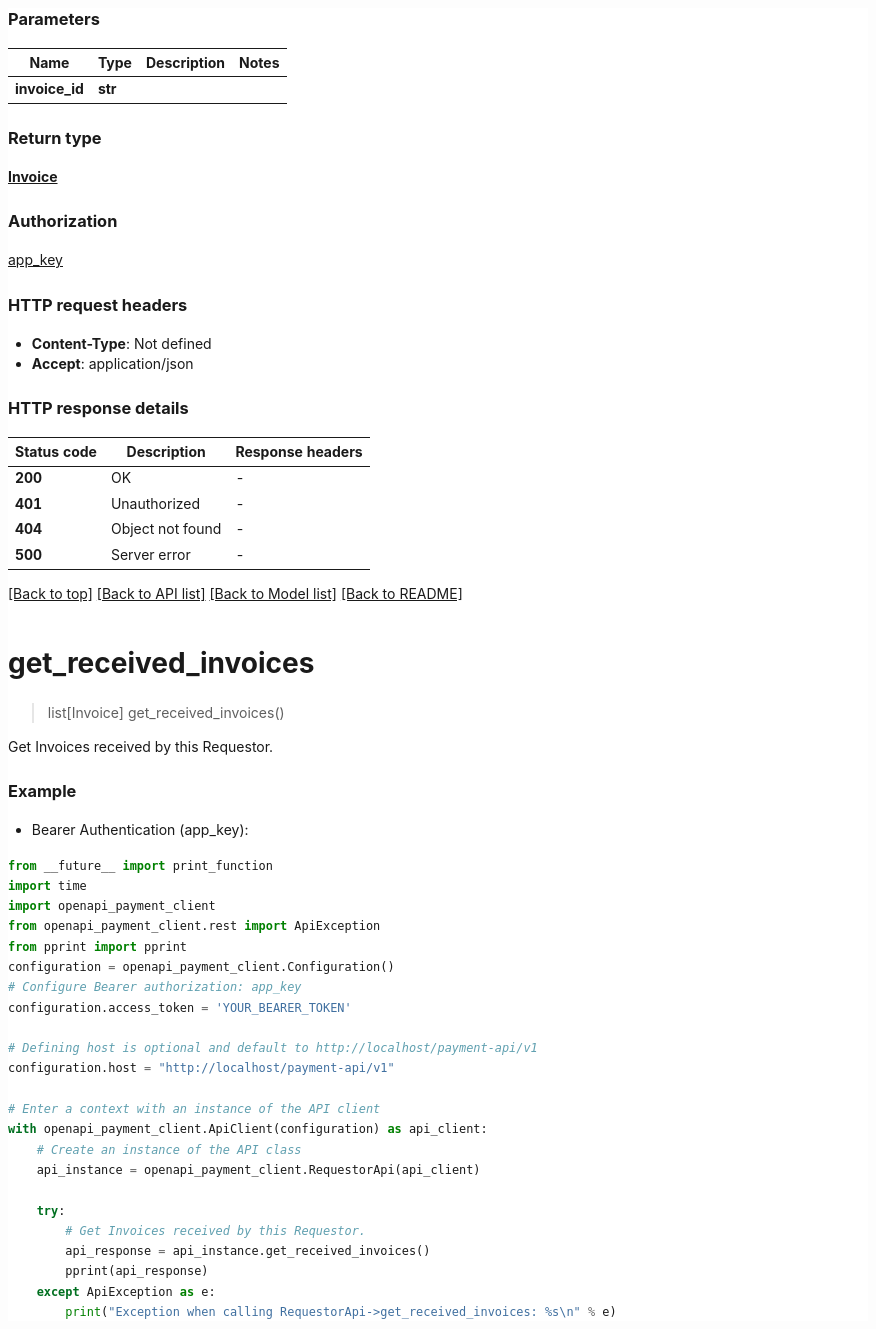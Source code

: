 ### Parameters

Name | Type | Description  | Notes
------------- | ------------- | ------------- | -------------
 **invoice_id** | **str**|  | 

### Return type

[**Invoice**](Invoice.md)

### Authorization

[app_key](../README.md#app_key)

### HTTP request headers

 - **Content-Type**: Not defined
 - **Accept**: application/json

### HTTP response details
| Status code | Description | Response headers |
|-------------|-------------|------------------|
**200** | OK |  -  |
**401** | Unauthorized |  -  |
**404** | Object not found |  -  |
**500** | Server error |  -  |

[[Back to top]](#) [[Back to API list]](../README.md#documentation-for-api-endpoints) [[Back to Model list]](../README.md#documentation-for-models) [[Back to README]](../README.md)

# **get_received_invoices**
> list[Invoice] get_received_invoices()

Get Invoices received by this Requestor.

### Example

* Bearer Authentication (app_key):
```python
from __future__ import print_function
import time
import openapi_payment_client
from openapi_payment_client.rest import ApiException
from pprint import pprint
configuration = openapi_payment_client.Configuration()
# Configure Bearer authorization: app_key
configuration.access_token = 'YOUR_BEARER_TOKEN'

# Defining host is optional and default to http://localhost/payment-api/v1
configuration.host = "http://localhost/payment-api/v1"

# Enter a context with an instance of the API client
with openapi_payment_client.ApiClient(configuration) as api_client:
    # Create an instance of the API class
    api_instance = openapi_payment_client.RequestorApi(api_client)
    
    try:
        # Get Invoices received by this Requestor.
        api_response = api_instance.get_received_invoices()
        pprint(api_response)
    except ApiException as e:
        print("Exception when calling RequestorApi->get_received_invoices: %s\n" % e)
```
